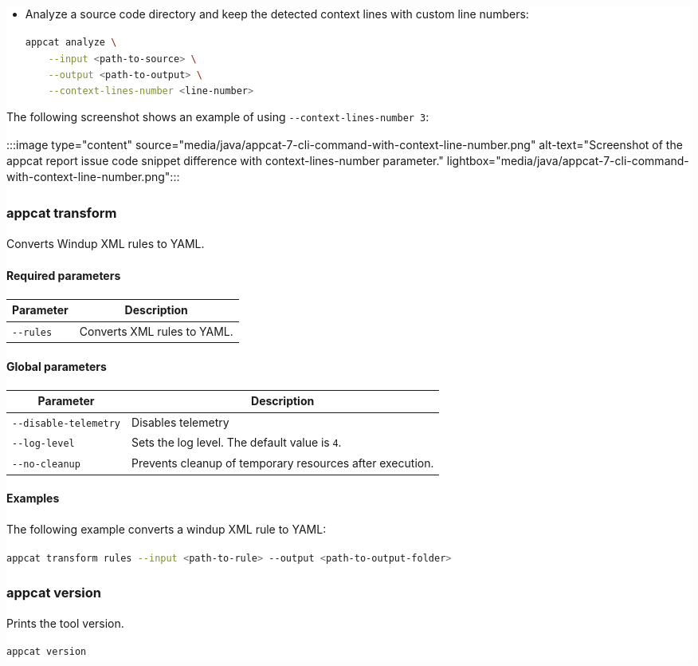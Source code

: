 - Analyze a source code directory and keep the detected context lines with custom line numbers:

  ```bash
  appcat analyze \
      --input <path-to-source> \
      --output <path-to-output> \
      --context-lines-number <line-number>
  ```

The following screenshot shows an example of using `--context-lines-number 3`:

:::image type="content" source="media/java/appcat-7-cli-command-with-context-line-number.png" alt-text="Screenshot of the appcat report issue code snippet difference with context-lines-number parameter." lightbox="media/java/appcat-7-cli-command-with-context-line-number.png":::

### appcat transform

Converts Windup XML rules to YAML.

#### Required parameters

| Parameter   | Description                 |
|-------------|-----------------------------|
| `--rules`   | Converts XML rules to YAML. |

#### Global parameters

| Parameter             | Description                                              |
|-----------------------|----------------------------------------------------------|
| `--disable-telemetry` | Disables telemetry                                       |
| `--log-level`         | Sets the log level. The default value is `4`.            |
| `--no-cleanup`        | Prevents cleanup of temporary resources after execution. |

#### Examples

The following example converts a windup XML rule to YAML:

```bash
appcat transform rules --input <path-to-rule> --output <path-to-output-folder>
```

### appcat version

Prints the tool version.

```bash
appcat version
```
